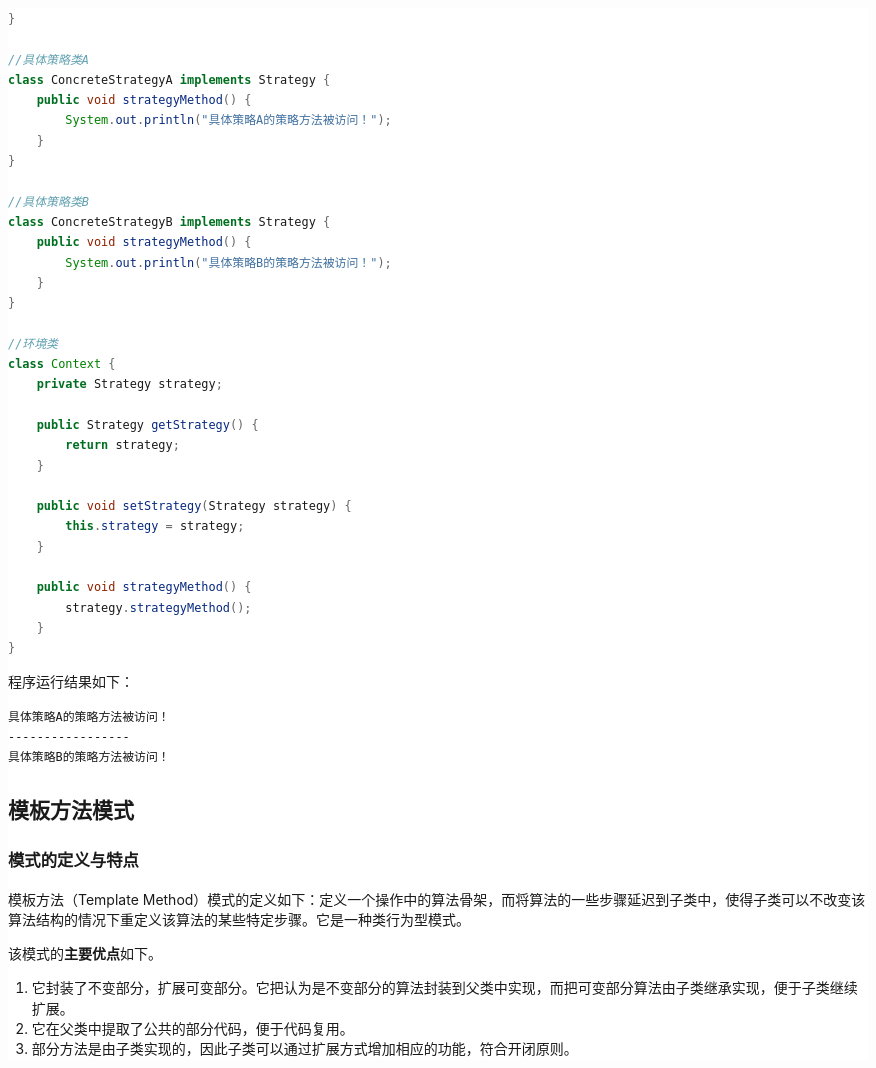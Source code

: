    ```java
   }
   
   //具体策略类A
   class ConcreteStrategyA implements Strategy {
       public void strategyMethod() {
           System.out.println("具体策略A的策略方法被访问！");
       }
   }
   
   //具体策略类B
   class ConcreteStrategyB implements Strategy {
       public void strategyMethod() {
           System.out.println("具体策略B的策略方法被访问！");
       }
   }
   
   //环境类
   class Context {
       private Strategy strategy;
   
       public Strategy getStrategy() {
           return strategy;
       }
   
       public void setStrategy(Strategy strategy) {
           this.strategy = strategy;
       }
   
       public void strategyMethod() {
           strategy.strategyMethod();
       }
   }
   ```
   
   程序运行结果如下：
   
   ```tex
   具体策略A的策略方法被访问！
   -----------------
   具体策略B的策略方法被访问！
   ```

## 模板方法模式

### 模式的定义与特点

模板方法（Template Method）模式的定义如下：定义一个操作中的算法骨架，而将算法的一些步骤延迟到子类中，使得子类可以不改变该算法结构的情况下重定义该算法的某些特定步骤。它是一种类行为型模式。

该模式的**主要优点**如下。

1. 它封装了不变部分，扩展可变部分。它把认为是不变部分的算法封装到父类中实现，而把可变部分算法由子类继承实现，便于子类继续扩展。
2. 它在父类中提取了公共的部分代码，便于代码复用。
3. 部分方法是由子类实现的，因此子类可以通过扩展方式增加相应的功能，符合开闭原则。
